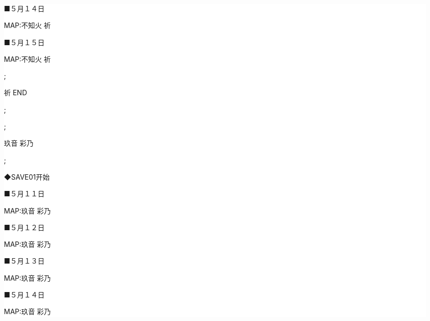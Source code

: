 
■５月１４日



MAP:不知火 祈



■５月１５日



MAP:不知火 祈



 ;



祈 END



 ;



 ;



玖音 彩乃



 ;



◆SAVE01开始



■５月１１日



MAP:玖音 彩乃



■５月１２日



MAP:玖音 彩乃



■５月１３日



MAP:玖音 彩乃



■５月１４日



MAP:玖音 彩乃


